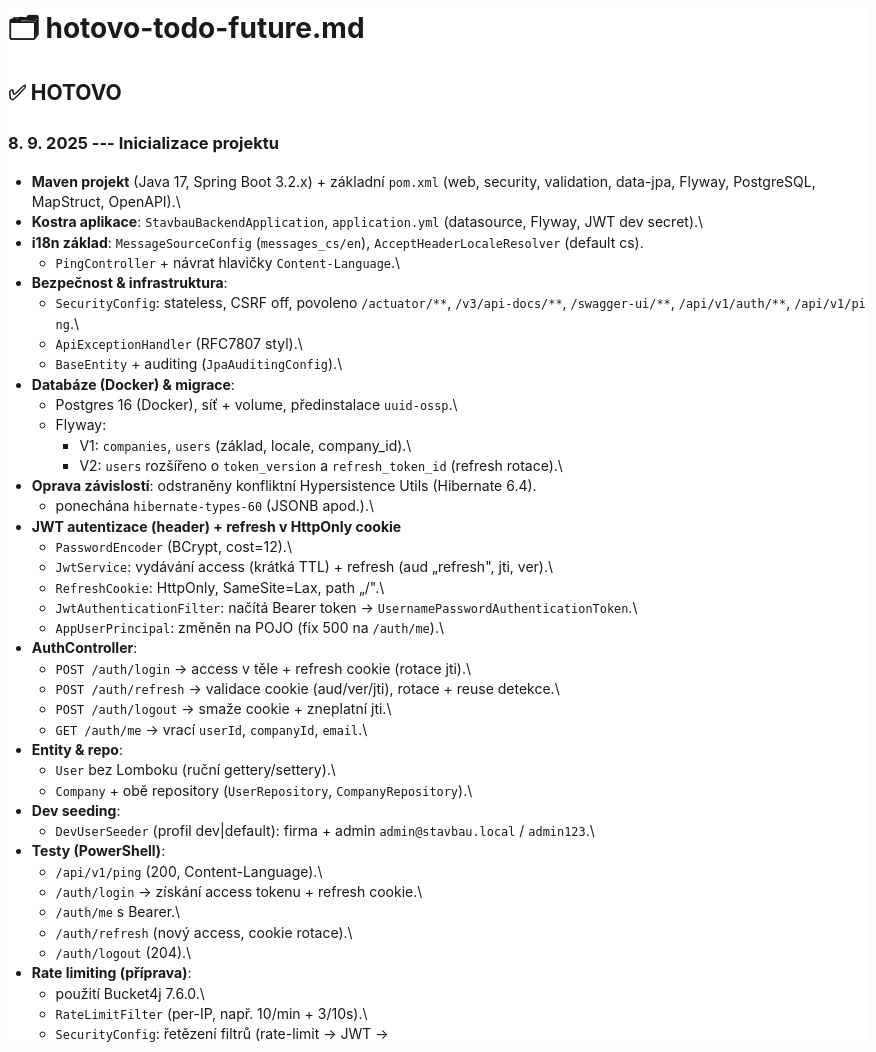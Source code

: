 # 🗂 hotovo-todo-future.md

## ✅ HOTOVO

### 8. 9. 2025 --- Inicializace projektu

-   **Maven projekt** (Java 17, Spring Boot 3.2.x) + základní `pom.xml`
    (web, security, validation, data-jpa, Flyway, PostgreSQL, MapStruct,
    OpenAPI).\
-   **Kostra aplikace**: `StavbauBackendApplication`, `application.yml`
    (datasource, Flyway, JWT dev secret).\
-   **i18n základ**: `MessageSourceConfig` (`messages_cs/en`),
    `AcceptHeaderLocaleResolver` (default cs).
    -   `PingController` + návrat hlavičky `Content-Language`.\
-   **Bezpečnost & infrastruktura**:
    -   `SecurityConfig`: stateless, CSRF off, povoleno `/actuator/**`,
        `/v3/api-docs/**`, `/swagger-ui/**`, `/api/v1/auth/**`,
        `/api/v1/ping`.\
    -   `ApiExceptionHandler` (RFC7807 styl).\
    -   `BaseEntity` + auditing (`JpaAuditingConfig`).\
-   **Databáze (Docker) & migrace**:
    -   Postgres 16 (Docker), síť + volume, předinstalace `uuid-ossp`.\
    -   Flyway:
        -   V1: `companies`, `users` (základ, locale, company_id).\
        -   V2: `users` rozšířeno o `token_version` a `refresh_token_id`
            (refresh rotace).\
-   **Oprava závislostí**: odstraněny konfliktní Hypersistence Utils
    (Hibernate 6.4).
    -   ponechána `hibernate-types-60` (JSONB apod.).\
-   **JWT autentizace (header) + refresh v HttpOnly cookie**
    -   `PasswordEncoder` (BCrypt, cost=12).\
    -   `JwtService`: vydávání access (krátká TTL) + refresh (aud
        „refresh", jti, ver).\
    -   `RefreshCookie`: HttpOnly, SameSite=Lax, path „/".\
    -   `JwtAuthenticationFilter`: načítá Bearer token →
        `UsernamePasswordAuthenticationToken`.\
    -   `AppUserPrincipal`: změněn na POJO (fix 500 na `/auth/me`).\
-   **AuthController**:
    -   `POST /auth/login` → access v těle + refresh cookie (rotace
        jti).\
    -   `POST /auth/refresh` → validace cookie (aud/ver/jti), rotace +
        reuse detekce.\
    -   `POST /auth/logout` → smaže cookie + zneplatní jti.\
    -   `GET /auth/me` → vrací `userId`, `companyId`, `email`.\
-   **Entity & repo**:
    -   `User` bez Lomboku (ruční gettery/settery).\
    -   `Company` + obě repository (`UserRepository`,
        `CompanyRepository`).\
-   **Dev seeding**:
    -   `DevUserSeeder` (profil dev\|default): firma + admin
        `admin@stavbau.local` / `admin123`.\
-   **Testy (PowerShell)**:
    -   `/api/v1/ping` (200, Content-Language).\
    -   `/auth/login` → získání access tokenu + refresh cookie.\
    -   `/auth/me` s Bearer.\
    -   `/auth/refresh` (nový access, cookie rotace).\
    -   `/auth/logout` (204).\
-   **Rate limiting (příprava)**:
    -   použití Bucket4j 7.6.0.\
    -   `RateLimitFilter` (per-IP, např. 10/min + 3/10s).\
    -   `SecurityConfig`: řetězení filtrů (rate-limit → JWT →